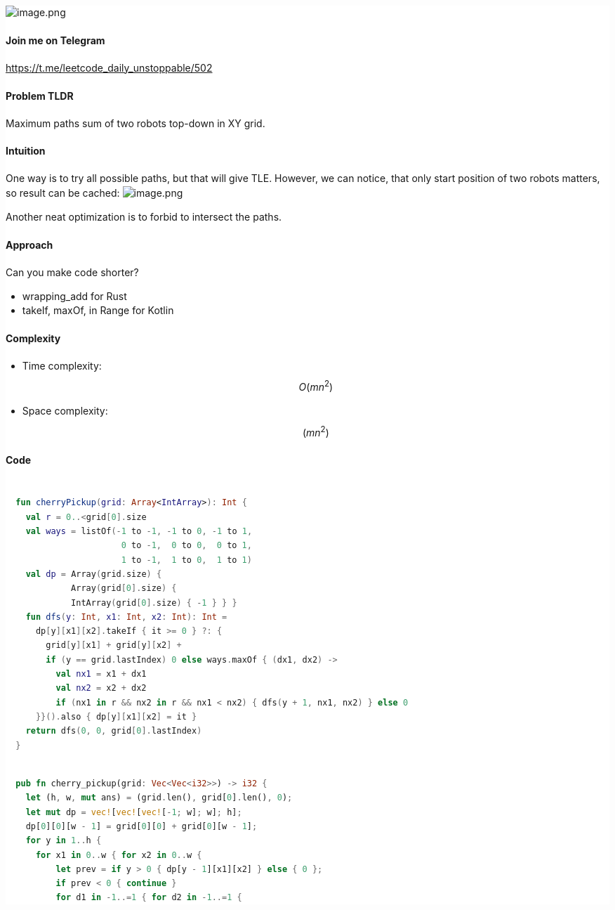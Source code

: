 
![image.png](https://assets.leetcode.com/users/images/dfe6e172-459c-40e2-9557-a81c94b75be2_1707635965.1474113.png)

#### Join me on Telegram

https://t.me/leetcode_daily_unstoppable/502

#### Problem TLDR

Maximum paths sum of two robots top-down in XY grid.

#### Intuition
One way is to try all possible paths, but that will give TLE.
However, we can notice, that only start position of two robots matters, so result can be cached:
![image.png](https://assets.leetcode.com/users/images/e8afbda1-3e36-40f2-b2dd-bbf00406dd35_1707635990.840097.png)

Another neat optimization is to forbid to intersect the paths.

#### Approach

Can you make code shorter?
* wrapping_add for Rust
* takeIf, maxOf, in Range for Kotlin

#### Complexity

- Time complexity:
$$O(mn^2)$$

- Space complexity:
$$(mn^2)$$

#### Code

```kotlin 

  fun cherryPickup(grid: Array<IntArray>): Int {
    val r = 0..<grid[0].size
    val ways = listOf(-1 to -1, -1 to 0, -1 to 1,
                       0 to -1,  0 to 0,  0 to 1,
                       1 to -1,  1 to 0,  1 to 1)
    val dp = Array(grid.size) { 
             Array(grid[0].size) { 
             IntArray(grid[0].size) { -1 } } }
    fun dfs(y: Int, x1: Int, x2: Int): Int = 
      dp[y][x1][x2].takeIf { it >= 0 } ?: {
        grid[y][x1] + grid[y][x2] +
        if (y == grid.lastIndex) 0 else ways.maxOf { (dx1, dx2) -> 
          val nx1 = x1 + dx1
          val nx2 = x2 + dx2
          if (nx1 in r && nx2 in r && nx1 < nx2) { dfs(y + 1, nx1, nx2) } else 0
      }}().also { dp[y][x1][x2] = it }
    return dfs(0, 0, grid[0].lastIndex)
  }

```
```rust 

  pub fn cherry_pickup(grid: Vec<Vec<i32>>) -> i32 {
    let (h, w, mut ans) = (grid.len(), grid[0].len(), 0);
    let mut dp = vec![vec![vec![-1; w]; w]; h];
    dp[0][0][w - 1] = grid[0][0] + grid[0][w - 1];
    for y in 1..h {
      for x1 in 0..w { for x2 in 0..w {
          let prev = if y > 0 { dp[y - 1][x1][x2] } else { 0 };
          if prev < 0 { continue }
          for d1 in -1..=1 { for d2 in -1..=1 {
```